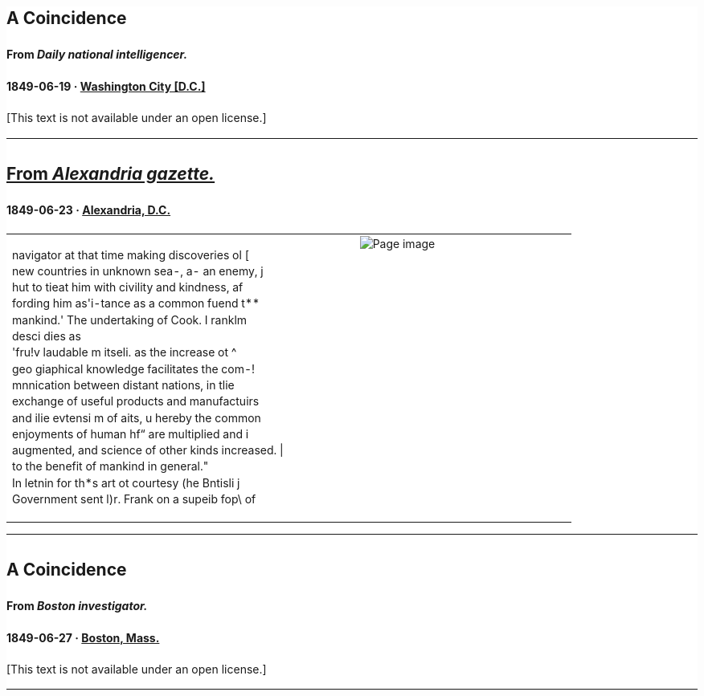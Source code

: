 
## A Coincidence

#### From _Daily national intelligencer._

#### 1849-06-19 &middot; [Washington City [D.C.]](http://dbpedia.org/resource/Washington%2C_D.C.)

[This text is not available under an open license.]

---

## [From _Alexandria gazette._](https://chroniclingamerica.loc.gov/lccn/sn85025007/1849-06-23/ed-1/seq-2)

#### 1849-06-23 &middot; [Alexandria, D.C.](http://dbpedia.org/resource/Alexandria%2C_Virginia)

<table style="width: 100%;"><tr><td style="width: 50%">

  
navigator at that time making discoveries ol [  
new countries in unknown sea-, a- an enemy, j  
hut to tieat him with civility and kindness, af \
fording him as&#x27;i-tance as a common fuend t**  
mankind.&#x27; The undertaking of Cook. I ranklm  
desci dies as  
&#x27;fru!v laudable m itseli. as the increase ot ^  
geo giaphical knowledge facilitates the com-!  
mnnication between distant nations, in tlie  
exchange of useful products and manufactuirs  
and ilie evtensi m of aits, u hereby the common  
enjoyments of human hf“ are multiplied and i  
augmented, and science of other kinds increased. |  
to the benefit of mankind in general.&quot;  
In letnin for th*s art ot courtesy (he Bntisli j  
Government sent l)r. Frank on a supeib fop\ of 
</td><td style="width: 50%; max-height: 75%; margin: auto; display: block;">
<img alt="Page image" src="https://chroniclingamerica.loc.gov/iiif/2/vi_crawdads_ver01%2Fdata%2Fsn85025007%2F00414215828%2F1849062301%2F0424.jp2/pct:58.863316,74.236628,12.713324,7.479539/!600,600/0/default.jpg"/>
</td>
</tr></table>

---

## A Coincidence

#### From _Boston investigator._

#### 1849-06-27 &middot; [Boston, Mass.](http://dbpedia.org/resource/Boston)

[This text is not available under an open license.]

---